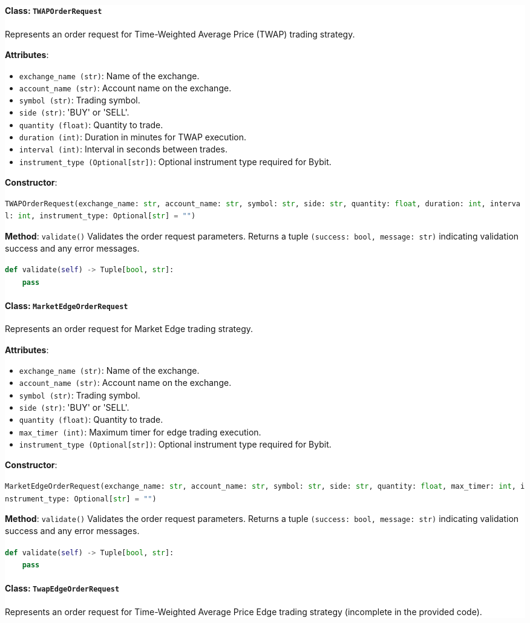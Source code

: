 #### Class: `TWAPOrderRequest`
Represents an order request for Time-Weighted Average Price (TWAP) trading strategy.

**Attributes**:
- `exchange_name (str)`: Name of the exchange.
- `account_name (str)`: Account name on the exchange.
- `symbol (str)`: Trading symbol.
- `side (str)`: 'BUY' or 'SELL'.
- `quantity (float)`: Quantity to trade.
- `duration (int)`: Duration in minutes for TWAP execution.
- `interval (int)`: Interval in seconds between trades.
- `instrument_type (Optional[str])`: Optional instrument type required for Bybit.

**Constructor**:
```python
TWAPOrderRequest(exchange_name: str, account_name: str, symbol: str, side: str, quantity: float, duration: int, interval: int, instrument_type: Optional[str] = "")
```

**Method**: `validate()`
Validates the order request parameters. Returns a tuple `(success: bool, message: str)` indicating validation success and any error messages.

```python
def validate(self) -> Tuple[bool, str]:
    pass
```

#### Class: `MarketEdgeOrderRequest`
Represents an order request for Market Edge trading strategy.

**Attributes**:
- `exchange_name (str)`: Name of the exchange.
- `account_name (str)`: Account name on the exchange.
- `symbol (str)`: Trading symbol.
- `side (str)`: 'BUY' or 'SELL'.
- `quantity (float)`: Quantity to trade.
- `max_timer (int)`: Maximum timer for edge trading execution.
- `instrument_type (Optional[str])`: Optional instrument type required for Bybit.

**Constructor**:
```python
MarketEdgeOrderRequest(exchange_name: str, account_name: str, symbol: str, side: str, quantity: float, max_timer: int, instrument_type: Optional[str] = "")
```

**Method**: `validate()`
Validates the order request parameters. Returns a tuple `(success: bool, message: str)` indicating validation success and any error messages.

```python
def validate(self) -> Tuple[bool, str]:
    pass
```

#### Class: `TwapEdgeOrderRequest`
Represents an order request for Time-Weighted Average Price Edge trading strategy (incomplete in the provided code).
